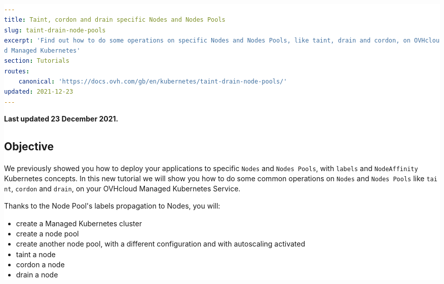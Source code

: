 ```yaml
---
title: Taint, cordon and drain specific Nodes and Nodes Pools
slug: taint-drain-node-pools
excerpt: 'Find out how to do some operations on specific Nodes and Nodes Pools, like taint, drain and cordon, on OVHcloud Managed Kubernetes'
section: Tutorials
routes:
    canonical: 'https://docs.ovh.com/gb/en/kubernetes/taint-drain-node-pools/'
updated: 2021-12-23
---
```


<style>
 pre {
     font-size: 14px;
 }
 pre.console {
   background-color: #300A24;
   color: #ccc;
   font-family: monospace;
   padding: 5px;
   margin-bottom: 5px;
 }
 pre.console code {
   border: solid 0px transparent;
   font-family: monospace !important;
   font-size: 0.75em;
   color: #ccc;
 }
 .small {
     font-size: 0.75em;
 }
</style>

**Last updated 23 December 2021.**

## Objective

We previously showed you how to deploy your applications to specific `Nodes` and `Nodes Pools`, with `labels` and `NodeAffinity` Kubernetes concepts. In this new tutorial we will show you how to do some common operations on `Nodes` and `Nodes Pools` like `taint`, `cordon` and `drain`, on your OVHcloud Managed Kubernetes Service.

Thanks to the Node Pool's labels propagation to Nodes, you will:

- create a Managed Kubernetes cluster
- create a node pool
- create another node pool, with a different configuration and with autoscaling activated
- taint a node
- cordon a node
- drain a node
